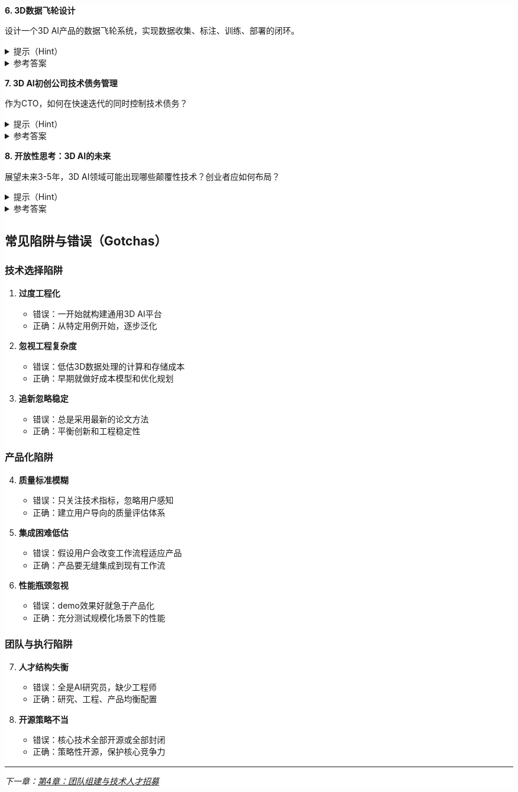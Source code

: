**6. 3D数据飞轮设计**

设计一个3D AI产品的数据飞轮系统，实现数据收集、标注、训练、部署的闭环。

<details><summary>提示（Hint）</summary></details>

<details><summary>参考答案</summary></details>

**7. 3D AI初创公司技术债务管理**

作为CTO，如何在快速迭代的同时控制技术债务？

<details><summary>提示（Hint）</summary></details>

<details><summary>参考答案</summary></details>

**8. 开放性思考：3D AI的未来**

展望未来3-5年，3D AI领域可能出现哪些颠覆性技术？创业者应如何布局？

<details><summary>提示（Hint）</summary></details>

<details><summary>参考答案</summary></details>

## 常见陷阱与错误（Gotchas）

### 技术选择陷阱

1. **过度工程化**
   - 错误：一开始就构建通用3D AI平台
   - 正确：从特定用例开始，逐步泛化

2. **忽视工程复杂度**
   - 错误：低估3D数据处理的计算和存储成本
   - 正确：早期就做好成本模型和优化规划

3. **追新忽略稳定**
   - 错误：总是采用最新的论文方法
   - 正确：平衡创新和工程稳定性

### 产品化陷阱

4. **质量标准模糊**
   - 错误：只关注技术指标，忽略用户感知
   - 正确：建立用户导向的质量评估体系

5. **集成困难低估**
   - 错误：假设用户会改变工作流程适应产品
   - 正确：产品要无缝集成到现有工作流

6. **性能瓶颈忽视**
   - 错误：demo效果好就急于产品化
   - 正确：充分测试规模化场景下的性能

### 团队与执行陷阱

7. **人才结构失衡**
   - 错误：全是AI研究员，缺少工程师
   - 正确：研究、工程、产品均衡配置

8. **开源策略不当**
   - 错误：核心技术全部开源或全部封闭
   - 正确：策略性开源，保护核心竞争力

---

*下一章：[第4章：团队组建与技术人才招募](chapter4.md)*